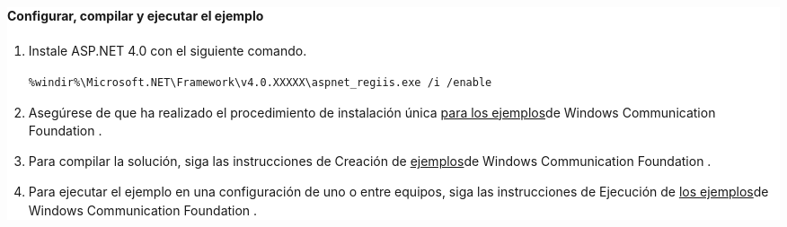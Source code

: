 #### <a name="to-set-up-build-and-run-the-sample"></a>Configurar, compilar y ejecutar el ejemplo  
  
1. Instale ASP.NET 4.0 con el siguiente comando.  
  
    ```console  
    %windir%\Microsoft.NET\Framework\v4.0.XXXXX\aspnet_regiis.exe /i /enable  
    ```  
  
2. Asegúrese de que ha realizado el procedimiento de instalación única [para los ejemplos](../../../../docs/framework/wcf/samples/one-time-setup-procedure-for-the-wcf-samples.md)de Windows Communication Foundation .  
  
3. Para compilar la solución, siga las instrucciones de Creación de [ejemplos](../../../../docs/framework/wcf/samples/building-the-samples.md)de Windows Communication Foundation .  
  
4. Para ejecutar el ejemplo en una configuración de uno o entre equipos, siga las instrucciones de Ejecución de [los ejemplos](../../../../docs/framework/wcf/samples/running-the-samples.md)de Windows Communication Foundation .  
